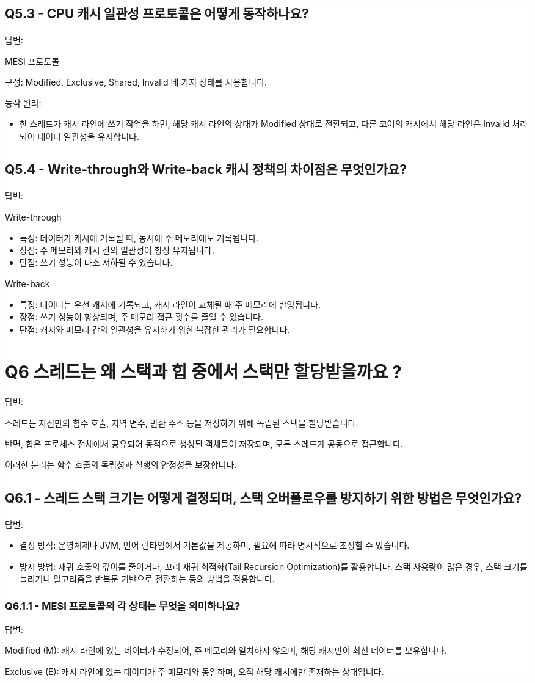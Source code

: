 ## Q5.3 - CPU 캐시 일관성 프로토콜은 어떻게 동작하나요?

답변:

MESI 프로토콜

구성: Modified, Exclusive, Shared, Invalid 네 가지 상태를 사용합니다.

동작 원리:

- 한 스레드가 캐시 라인에 쓰기 작업을 하면, 해당 캐시 라인의 상태가 Modified 상태로 전환되고, 다른 코어의 캐시에서 해당 라인은 Invalid 처리되어 데이터 일관성을 유지합니다.

## Q5.4 - Write-through와 Write-back 캐시 정책의 차이점은 무엇인가요?

답변:

Write-through

- 특징: 데이터가 캐시에 기록될 때, 동시에 주 메모리에도 기록됩니다.
- 장점: 주 메모리와 캐시 간의 일관성이 항상 유지됩니다.
- 단점: 쓰기 성능이 다소 저하될 수 있습니다.

Write-back

- 특징: 데이터는 우선 캐시에 기록되고, 캐시 라인이 교체될 때 주 메모리에 반영됩니다.
- 장점: 쓰기 성능이 향상되며, 주 메모리 접근 횟수를 줄일 수 있습니다.
- 단점: 캐시와 메모리 간의 일관성을 유지하기 위한 복잡한 관리가 필요합니다.

# Q6 스레드는 왜 스택과 힙 중에서 스택만 할당받을까요 ?

답변:

스레드는 자신만의 함수 호출, 지역 변수, 반환 주소 등을 저장하기 위해 독립된 스택을 할당받습니다.

반면, 힙은 프로세스 전체에서 공유되어 동적으로 생성된 객체들이 저장되며, 모든 스레드가 공동으로 접근합니다.

이러한 분리는 함수 호출의 독립성과 실행의 안정성을 보장합니다.

## Q6.1 - 스레드 스택 크기는 어떻게 결정되며, 스택 오버플로우를 방지하기 위한 방법은 무엇인가요?

답변:

- 결정 방식: 운영체제나 JVM, 언어 런타임에서 기본값을 제공하며, 필요에 따라 명시적으로 조정할 수 있습니다.

- 방지 방법: 재귀 호출의 깊이를 줄이거나, 꼬리 재귀 최적화(Tail Recursion Optimization)를 활용합니다.
  스택 사용량이 많은 경우, 스택 크기를 늘리거나 알고리즘을 반복문 기반으로 전환하는 등의 방법을 적용합니다.

### Q6.1.1 - MESI 프로토콜의 각 상태는 무엇을 의미하나요?

답변:

Modified (M):
캐시 라인에 있는 데이터가 수정되어, 주 메모리와 일치하지 않으며, 해당 캐시만이 최신 데이터를 보유합니다.

Exclusive (E):
캐시 라인에 있는 데이터가 주 메모리와 동일하며, 오직 해당 캐시에만 존재하는 상태입니다.
